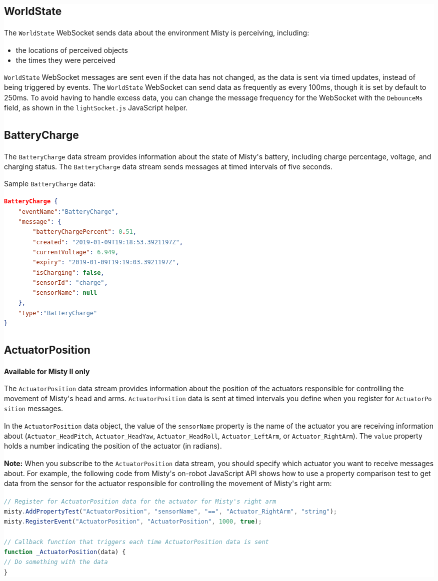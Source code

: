 ## WorldState

The ```WorldState``` WebSocket sends data about the environment Misty is perceiving, including:
* the locations of perceived objects
* the times they were perceived

```WorldState``` WebSocket messages are sent even if the data has not changed, as the data is sent via timed updates, instead of being triggered by events. The ```WorldState``` WebSocket can send data as frequently as every 100ms, though it is set by default to 250ms. To avoid having to handle excess data, you can change the message frequency for the WebSocket with the ```DebounceMs``` field, as shown in the ```lightSocket.js``` JavaScript helper.

## BatteryCharge
The `BatteryCharge` data stream provides information about the state of Misty's battery, including charge percentage, voltage, and charging status. The `BatteryCharge` data stream sends messages at timed intervals of five seconds.

Sample `BatteryCharge` data:

```JSON
BatteryCharge {
    "eventName":"BatteryCharge",
    "message": {
        "batteryChargePercent": 0.51,
        "created": "2019-01-09T19:18:53.3921197Z",
        "currentVoltage": 6.949,
        "expiry": "2019-01-09T19:19:03.3921197Z",
        "isCharging": false,
        "sensorId": "charge",
        "sensorName": null
    },
    "type":"BatteryCharge"
}
```

## ActuatorPosition

**Available for Misty II only**

The `ActuatorPosition` data stream provides information about the position of the actuators responsible for controlling the movement of Misty's head and arms. `ActuatorPosition` data is sent at timed intervals you define when you register for `ActuatorPosition` messages.

In the `ActuatorPosition` data object, the value of the `sensorName` property is the name of the actuator you are receiving information about (`Actuator_HeadPitch`, `Actuator_HeadYaw`, `Actuator_HeadRoll`, `Actuator_LeftArm`, or `Actuator_RightArm`).  The `value` property holds a number indicating the position of the actuator (in radians).

**Note:** When you subscribe to the `ActuatorPosition` data stream, you should specify which actuator you want to receive messages about. For example, the following code from Misty's on-robot JavaScript API shows how to use a property comparison test to get data from the sensor for the actuator responsible for controlling the movement of Misty's right arm:

```JavaScript
// Register for ActuatorPosition data for the actuator for Misty's right arm
misty.AddPropertyTest("ActuatorPosition", "sensorName", "==", "Actuator_RightArm", "string");
misty.RegisterEvent("ActuatorPosition", "ActuatorPosition", 1000, true);

// Callback function that triggers each time ActuatorPosition data is sent
function _ActuatorPosition(data) {
// Do something with the data
}
```
